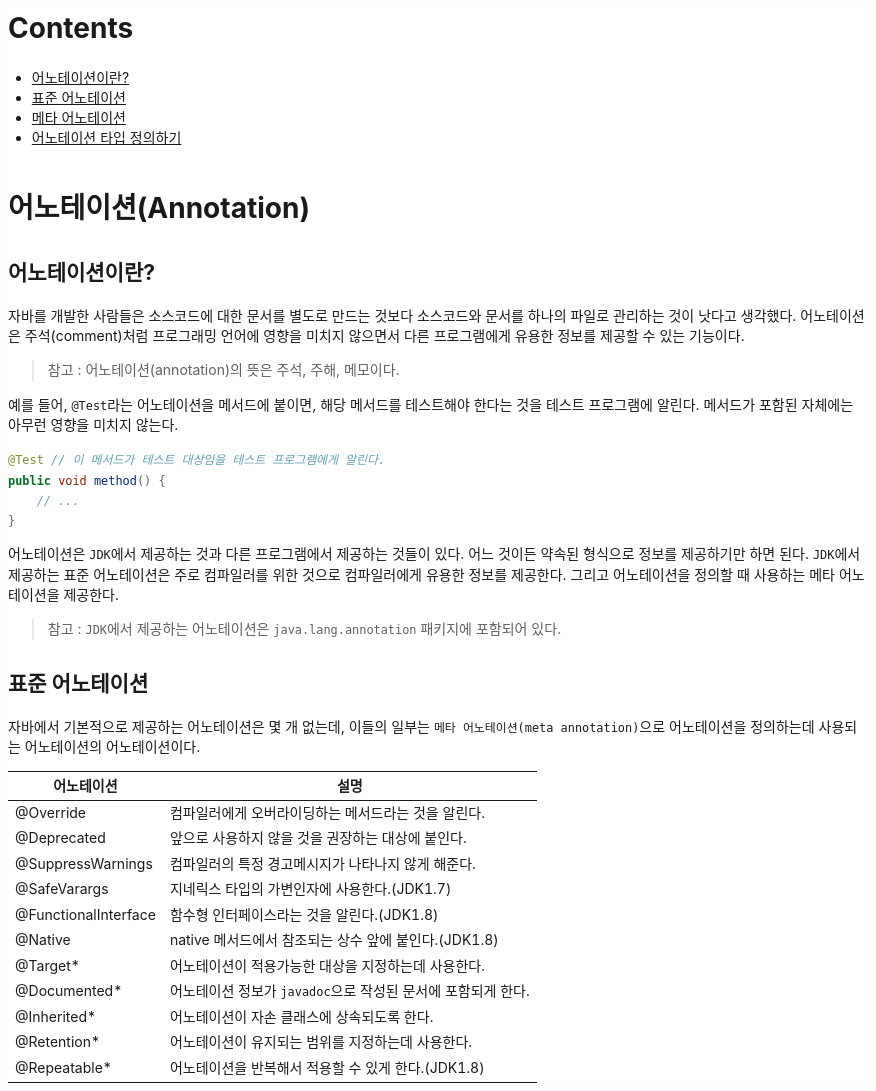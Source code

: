 # Contents

- [어노테이션이란?](#어노테이션이란)
- [표준 어노테이션](#표준-어노테이션)
- [메타 어노테이션](#메타-어노테이션)
- [어노테이션 타입 정의하기](#어노테이션-타입-정의하기)

# 어노테이션(Annotation)

## 어노테이션이란?

자바를 개발한 사람들은 소스코드에 대한 문서를 별도로 만드는 것보다 소스코드와 문서를 하나의 파일로 관리하는 것이 낫다고 생각했다. 어노테이션은 주석(comment)처럼 프로그래밍 언어에 영향을 미치지 않으면서 다른 프로그램에게 유용한 정보를 제공할 수 있는 기능이다.

> 참고 : 어노테이션(annotation)의 뜻은 주석, 주해, 메모이다.

예를 들어, `@Test`라는 어노테이션을 메서드에 붙이면, 해당 메서드를 테스트해야 한다는 것을 테스트 프로그램에 알린다. 메서드가 포함된 자체에는 아무런 영향을 미치지 않는다.

```java
@Test // 이 메서드가 테스트 대상임을 테스트 프로그램에게 알린다.
public void method() {
    // ...
}
```

어노테이션은 `JDK`에서 제공하는 것과 다른 프로그램에서 제공하는 것들이 있다. 어느 것이든 약속된 형식으로 정보를 제공하기만 하면 된다. `JDK`에서 제공하는 표준 어노테이션은 주로 컴파일러를 위한 것으로 컴파일러에게 유용한 정보를 제공한다. 그리고 어노테이션을 정의할 때 사용하는 메타 어노테이션을 제공한다.

> 참고 : `JDK`에서 제공하는 어노테이션은 `java.lang.annotation` 패키지에 포함되어 있다.

## 표준 어노테이션

자바에서 기본적으로 제공하는 어노테이션은 몇 개 없는데, 이들의 일부는 `메타 어노테이션(meta annotation)`으로 어노테이션을 정의하는데 사용되는 어노테이션의 어노테이션이다.

| 어노테이션           | 설명                                                         |
| -------------------- | ------------------------------------------------------------ |
| @Override            | 컴파일러에게 오버라이딩하는 메서드라는 것을 알린다.          |
| @Deprecated          | 앞으로 사용하지 않을 것을 권장하는 대상에 붙인다.            |
| @SuppressWarnings    | 컴파일러의 특정 경고메시지가 나타나지 않게 해준다.           |
| @SafeVarargs         | 지네릭스 타입의 가변인자에 사용한다.(JDK1.7)                 |
| @FunctionalInterface | 함수형 인터페이스라는 것을 알린다.(JDK1.8)                   |
| @Native              | native 메서드에서 참조되는 상수 앞에 붙인다.(JDK1.8)         |
| @Target\*            | 어노테이션이 적용가능한 대상을 지정하는데 사용한다.          |
| @Documented\*        | 어노테이션 정보가 `javadoc`으로 작성된 문서에 포함되게 한다. |
| @Inherited\*         | 어노테이션이 자손 클래스에 상속되도록 한다.                  |
| @Retention\*         | 어노테이션이 유지되는 범위를 지정하는데 사용한다.            |
| @Repeatable\*        | 어노테이션을 반복해서 적용할 수 있게 한다.(JDK1.8)           |
